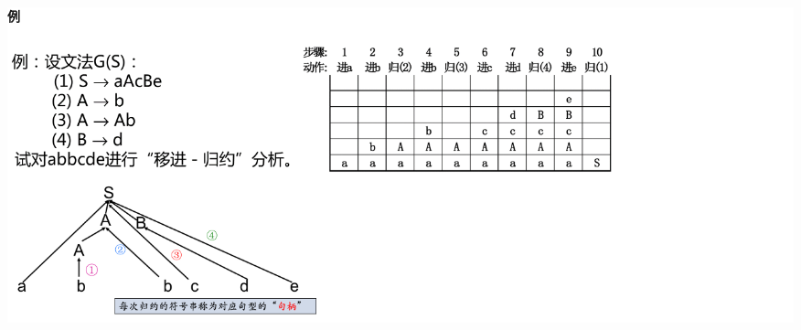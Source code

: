 #### 例

<img src="./编译原理.assets/image-20240416155742834.png" alt="image-20240416155742834" style="zoom: 33%;" /> 

<img src="./编译原理.assets/image-20240416155802537.png" alt="image-20240416155802537" style="zoom:33%;" /> 

<img src="./编译原理.assets/image-20240416160053654.png" alt="image-20240416160053654" style="zoom: 33%;" />
